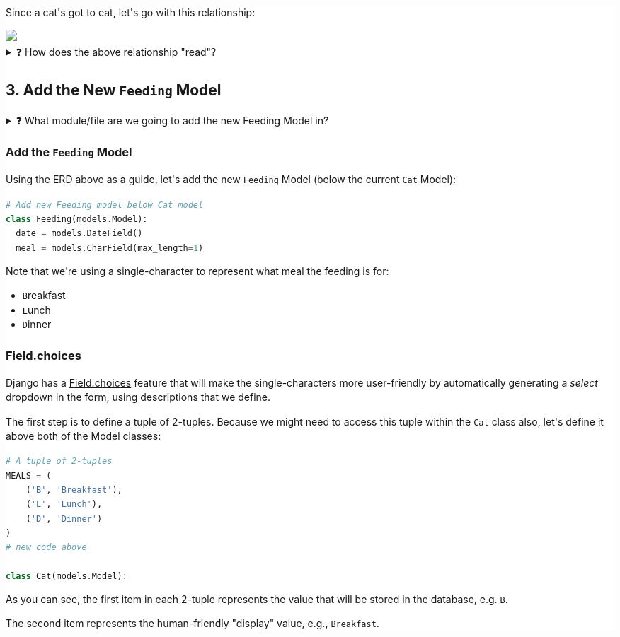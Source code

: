 Since a cat's got to eat, let's go with this relationship:

<img src="https://i.imgur.com/37yYc42.png">

<details><summary>
❓ How does the above relationship "read"?
</summary></details>

## 3. Add the New `Feeding` Model

<details><summary>
❓ What module/file are we going to add the new Feeding Model in?
</summary></details>

### Add the `Feeding` Model

Using the ERD above as a guide, let's add the new `Feeding` Model (below the current `Cat` Model):

```python
# Add new Feeding model below Cat model
class Feeding(models.Model):
  date = models.DateField()
  meal = models.CharField(max_length=1)
```

Note that we're using a single-character to represent what meal the feeding is for:

- `B`reakfast
- `L`unch
- `D`inner

### Field.choices

Django has a [Field.choices](https://docs.djangoproject.com/en/4.1/ref/models/fields/#choices) feature that will make the single-characters more user-friendly by automatically generating a *select* dropdown in the form, using descriptions that we define.

The first step is to define a tuple of 2-tuples.  Because we might need to access this tuple within the `Cat` class also, let's define it above both of the Model classes:

```python
# A tuple of 2-tuples
MEALS = (
    ('B', 'Breakfast'),
    ('L', 'Lunch'),
    ('D', 'Dinner')
)
# new code above

class Cat(models.Model):
``` 

As you can see, the first item in each 2-tuple represents the value that will be stored in the database, e.g. `B`.

The second item represents the human-friendly "display" value, e.g., `Breakfast`.
